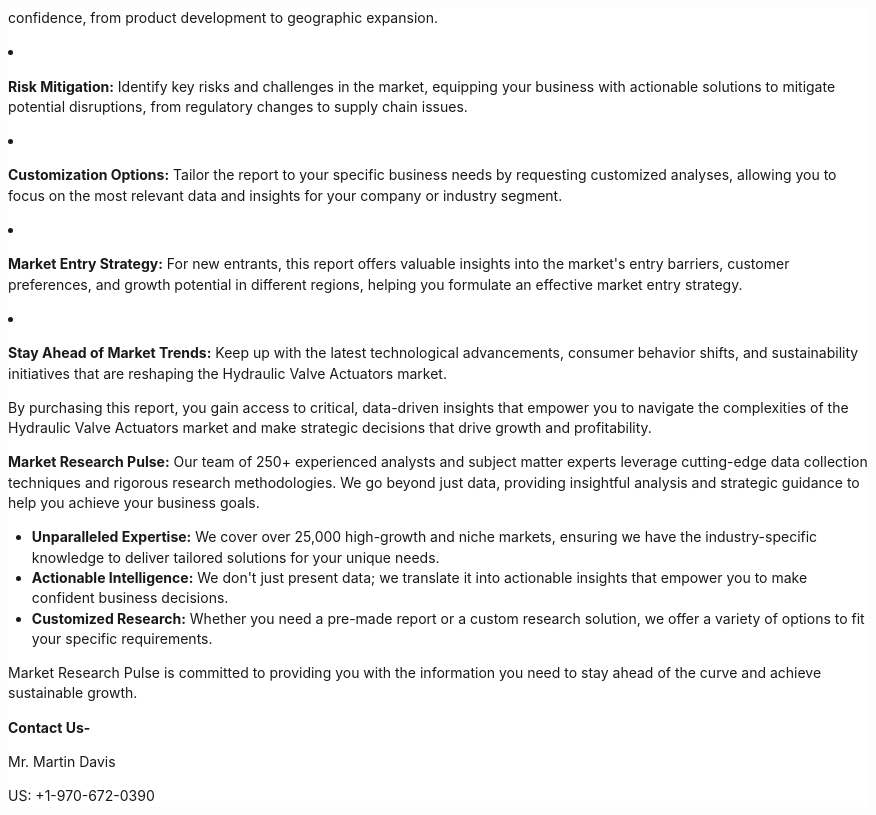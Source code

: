 confidence, from product development to geographic expansion.</p></li><li><p><strong>Risk Mitigation:</strong> Identify key risks and challenges in the market, equipping your business with actionable solutions to mitigate potential disruptions, from regulatory changes to supply chain issues.</p></li><li><p><strong>Customization Options:</strong> Tailor the report to your specific business needs by requesting customized analyses, allowing you to focus on the most relevant data and insights for your company or industry segment.</p></li><li><p><strong>Market Entry Strategy:</strong> For new entrants, this report offers valuable insights into the market's entry barriers, customer preferences, and growth potential in different regions, helping you formulate an effective market entry strategy.</p></li><li><p><strong>Stay Ahead of Market Trends:</strong> Keep up with the latest technological advancements, consumer behavior shifts, and sustainability initiatives that are reshaping the Hydraulic Valve Actuators market.</p></li></ol><p>By purchasing this report, you gain access to critical, data-driven insights that empower you to navigate the complexities of the Hydraulic Valve Actuators market and make strategic decisions that drive growth and profitability.</p><p><strong>Market Research Pulse:</strong>&nbsp;Our team of 250+ experienced analysts and subject matter experts leverage cutting-edge data collection techniques and rigorous research methodologies. We go beyond just data, providing insightful analysis and strategic guidance to help you achieve your business goals.</p><ul><li><strong>Unparalleled Expertise:</strong>&nbsp;We cover over 25,000 high-growth and niche markets, ensuring we have the industry-specific knowledge to deliver tailored solutions for your unique needs.</li><li><strong>Actionable Intelligence:</strong>&nbsp;We don't just present data; we translate it into actionable insights that empower you to make confident business decisions.</li><li><strong>Customized Research:</strong>&nbsp;Whether you need a pre-made report or a custom research solution, we offer a variety of options to fit your specific requirements.</li></ul><p>Market Research Pulse is committed to providing you with the information you need to stay ahead of the curve and achieve sustainable growth.</p><p><strong>Contact Us-</strong></p><p>Mr. Martin Davis</p><p>US: +1-970-672-0390</p>
